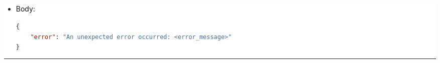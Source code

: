   - Body:
    ```json
    {
        "error": "An unexpected error occurred: <error_message>"
    }
    ```

---